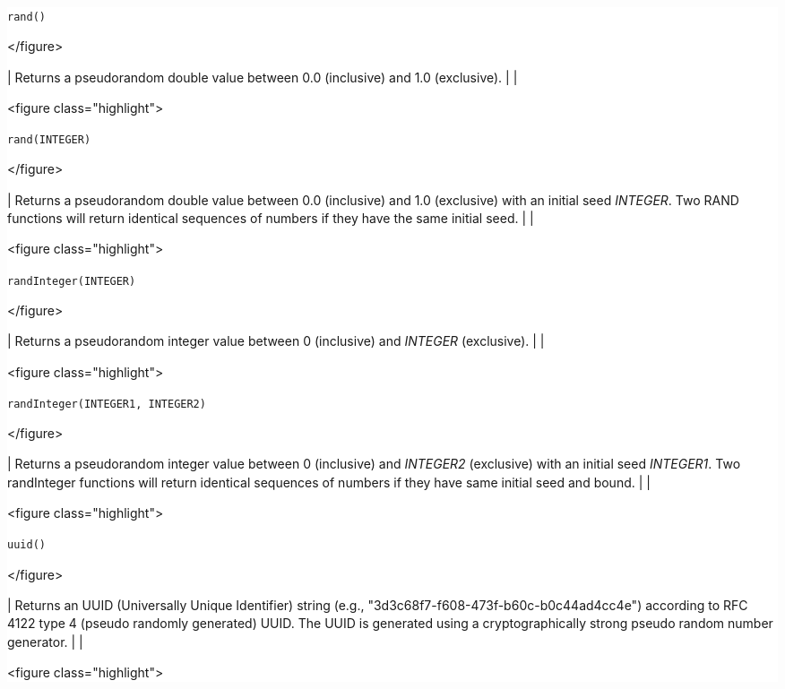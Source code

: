 ```
rand()
```

&lt;/figure&gt;

 | Returns a pseudorandom double value between 0.0 (inclusive) and 1.0 (exclusive). |
| 

&lt;figure class="highlight"&gt;

```
rand(INTEGER)
```

&lt;/figure&gt;

 | Returns a pseudorandom double value between 0.0 (inclusive) and 1.0 (exclusive) with an initial seed _INTEGER_. Two RAND functions will return identical sequences of numbers if they have the same initial seed. |
| 

&lt;figure class="highlight"&gt;

```
randInteger(INTEGER)
```

&lt;/figure&gt;

 | Returns a pseudorandom integer value between 0 (inclusive) and _INTEGER_ (exclusive). |
| 

&lt;figure class="highlight"&gt;

```
randInteger(INTEGER1, INTEGER2)
```

&lt;/figure&gt;

 | Returns a pseudorandom integer value between 0 (inclusive) and _INTEGER2_ (exclusive) with an initial seed _INTEGER1_. Two randInteger functions will return identical sequences of numbers if they have same initial seed and bound. |
| 

&lt;figure class="highlight"&gt;

```
uuid()
```

&lt;/figure&gt;

 | Returns an UUID (Universally Unique Identifier) string (e.g., "3d3c68f7-f608-473f-b60c-b0c44ad4cc4e") according to RFC 4122 type 4 (pseudo randomly generated) UUID. The UUID is generated using a cryptographically strong pseudo random number generator. |
| 

&lt;figure class="highlight"&gt;
